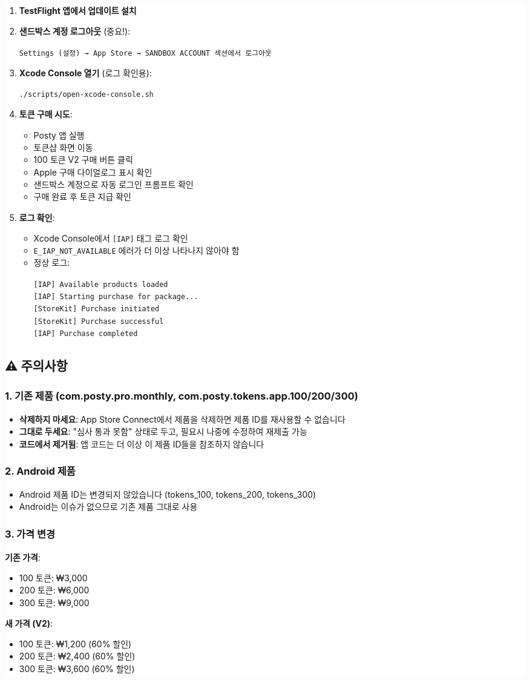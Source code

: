 1. **TestFlight 앱에서 업데이트 설치**

2. **샌드박스 계정 로그아웃** (중요!):
   ```
   Settings (설정) → App Store → SANDBOX ACCOUNT 섹션에서 로그아웃
   ```

3. **Xcode Console 열기** (로그 확인용):
   ```bash
   ./scripts/open-xcode-console.sh
   ```

4. **토큰 구매 시도**:
   - Posty 앱 실행
   - 토큰샵 화면 이동
   - 100 토큰 V2 구매 버튼 클릭
   - Apple 구매 다이얼로그 표시 확인
   - 샌드박스 계정으로 자동 로그인 프롬프트 확인
   - 구매 완료 후 토큰 지급 확인

5. **로그 확인**:
   - Xcode Console에서 `[IAP]` 태그 로그 확인
   - `E_IAP_NOT_AVAILABLE` 에러가 더 이상 나타나지 않아야 함
   - 정상 로그:
     ```
     [IAP] Available products loaded
     [IAP] Starting purchase for package...
     [StoreKit] Purchase initiated
     [StoreKit] Purchase successful
     [IAP] Purchase completed
     ```

## ⚠️ 주의사항

### 1. 기존 제품 (com.posty.pro.monthly, com.posty.tokens.app.100/200/300)

- **삭제하지 마세요**: App Store Connect에서 제품을 삭제하면 제품 ID를 재사용할 수 없습니다
- **그대로 두세요**: "심사 통과 못함" 상태로 두고, 필요시 나중에 수정하여 재제출 가능
- **코드에서 제거됨**: 앱 코드는 더 이상 이 제품 ID들을 참조하지 않습니다

### 2. Android 제품

- Android 제품 ID는 변경되지 않았습니다 (tokens_100, tokens_200, tokens_300)
- Android는 이슈가 없으므로 기존 제품 그대로 사용

### 3. 가격 변경

**기존 가격**:
- 100 토큰: ₩3,000
- 200 토큰: ₩6,000
- 300 토큰: ₩9,000

**새 가격 (V2)**:
- 100 토큰: ₩1,200 (60% 할인)
- 200 토큰: ₩2,400 (60% 할인)
- 300 토큰: ₩3,600 (60% 할인)
